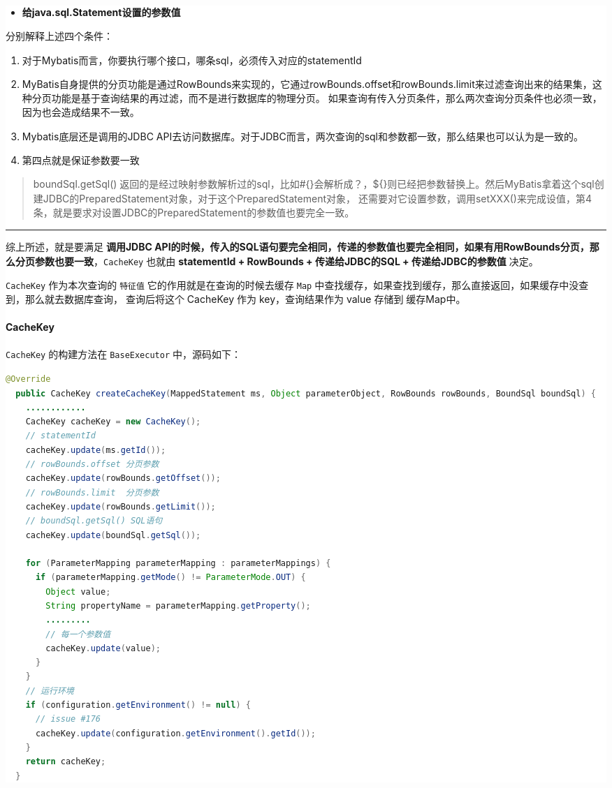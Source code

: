 - **给java.sql.Statement设置的参数值**



分别解释上述四个条件：

1. 对于Mybatis而言，你要执行哪个接口，哪条sql，必须传入对应的statementId

2. MyBatis自身提供的分页功能是通过RowBounds来实现的，它通过rowBounds.offset和rowBounds.limit来过滤查询出来的结果集，这种分页功能是基于查询结果的再过滤，而不是进行数据库的物理分页。
如果查询有传入分页条件，那么两次查询分页条件也必须一致，因为也会造成结果不一致。

3. Mybatis底层还是调用的JDBC API去访问数据库。对于JDBC而言，两次查询的sql和参数都一致，那么结果也可以认为是一致的。

4. 第四点就是保证参数要一致



>boundSql.getSql() 返回的是经过映射参数解析过的sql，比如#{}会解析成？，${}则已经把参数替换上。然后MyBatis拿着这个sql创建JDBC的PreparedStatement对象，对于这个PreparedStatement对象，
还需要对它设置参数，调用setXXX()来完成设值，第4条，就是要求对设置JDBC的PreparedStatement的参数值也要完全一致。
---


综上所述，就是要满足 **调用JDBC API的时候，传入的SQL语句要完全相同，传递的参数值也要完全相同，如果有用RowBounds分页，那么分页参数也要一致**，`CacheKey` 也就由 **statementId  + RowBounds  + 传递给JDBC的SQL  + 传递给JDBC的参数值** 决定。

`CacheKey` 作为本次查询的 `特征值` 它的作用就是在查询的时候去缓存 `Map` 中查找缓存，如果查找到缓存，那么直接返回，如果缓存中没查到，那么就去数据库查询，
查询后将这个 CacheKey 作为 key，查询结果作为 value 存储到 缓存Map中。


#### **CacheKey**

`CacheKey` 的构建方法在 `BaseExecutor` 中，源码如下：


```java
@Override
  public CacheKey createCacheKey(MappedStatement ms, Object parameterObject, RowBounds rowBounds, BoundSql boundSql) {
    ............
    CacheKey cacheKey = new CacheKey();
    // statementId 
    cacheKey.update(ms.getId());
    // rowBounds.offset 分页参数
    cacheKey.update(rowBounds.getOffset());
    // rowBounds.limit  分页参数
    cacheKey.update(rowBounds.getLimit());
    // boundSql.getSql() SQL语句
    cacheKey.update(boundSql.getSql());
    
    for (ParameterMapping parameterMapping : parameterMappings) {
      if (parameterMapping.getMode() != ParameterMode.OUT) {
        Object value;
        String propertyName = parameterMapping.getProperty();
        .........
        // 每一个参数值
        cacheKey.update(value);
      }
    }
    // 运行环境
    if (configuration.getEnvironment() != null) {
      // issue #176
      cacheKey.update(configuration.getEnvironment().getId());
    }
    return cacheKey;
  }
```
